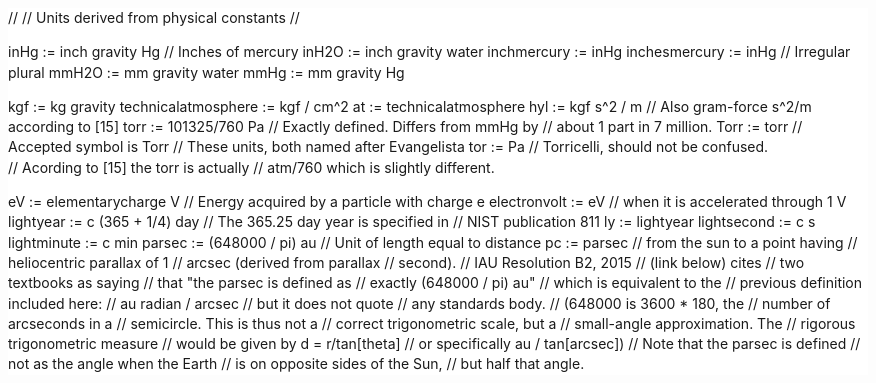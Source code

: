 //
// Units derived from physical constants
//

inHg :=                inch gravity Hg   // Inches of mercury
inH2O :=               inch gravity water
inchmercury :=         inHg
inchesmercury :=       inHg              // Irregular plural
mmH2O :=               mm gravity water
mmHg :=                mm gravity Hg

kgf :=                 kg gravity
technicalatmosphere := kgf / cm^2
at :=                  technicalatmosphere
hyl :=                 kgf s^2 / m  // Also gram-force s^2/m according to [15]
torr :=                101325/760 Pa // Exactly defined.  Differs from mmHg by
                                     // about 1 part in 7 million.
Torr :=                torr     // Accepted symbol is Torr
                                // These units, both named after Evangelista
tor :=                 Pa       // Torricelli, should not be confused.  
                                // Acording to [15] the torr is actually 
                                // atm/760 which is slightly different.

eV :=        elementarycharge V  // Energy acquired by a particle with charge e
electronvolt :=        eV      //   when it is accelerated through 1 V
lightyear :=           c (365 + 1/4) day // The 365.25 day year is specified in
                                         // NIST publication 811
ly :=                  lightyear
lightsecond :=         c s
lightminute :=         c min
parsec :=              (648000 / pi) au   // Unit of length equal to distance
pc :=                  parsec             // from the sun to a point having
                                          // heliocentric parallax of 1
                                          // arcsec (derived from parallax
                                          // second).
                                          // IAU Resolution B2, 2015
					  // (link below) cites
				          // two textbooks as saying
					  // that "the parsec is defined as
					  // exactly (648000 / pi) au"
					  // which is equivalent to the
					  // previous definition included here:
					  // au radian / arcsec
					  // but it does not quote
					  // any standards body.
					  // (648000 is 3600 * 180, the
					  // number of arcseconds in a
					  // semicircle.  This is thus not a
					  // correct trigonometric scale, but a
					  // small-angle approximation.  The
					  // rigorous trigonometric measure
					  // would be given by d = r/tan[theta]
					  // or specifically au / tan[arcsec])
					  // Note that the parsec is defined
					  // not as the angle when the Earth
					  // is on opposite sides of the Sun,
					  // but half that angle.
					  